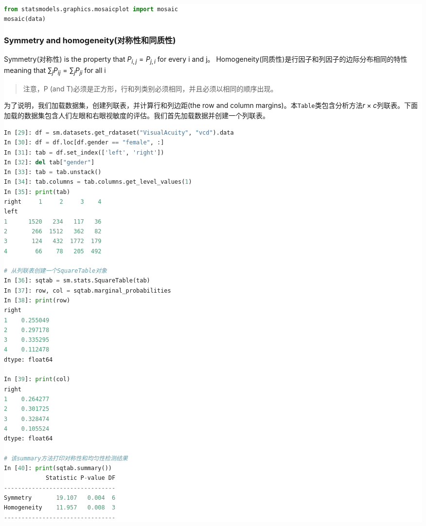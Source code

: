 ```python
from statsmodels.graphics.mosaicplot import mosaic
mosaic(data)
```
### Symmetry and homogeneity(对称性和同质性)

Symmetry(对称性) is the property
 that $P_{i,j}=P_{j,i}$  for every i and j。 
 Homogeneity(同质性)是行因子和列因子的边际分布相同的特性
meaning that  $\sum_j P_ {ij} = \sum_j P_ {ji}$ for all i
> 注意，P (and T)必须是正方形，行和列类别必须相同，并且必须以相同的顺序出现。

为了说明，我们加载数据集，创建列联表，并计算行和列边距(the row and column margins)。本`Table`类包含分析方法$r \times c$列联表。下面加载的数据集包含人们左眼和右眼视敏度的评估。我们首先加载数据并创建一个列联表。
```python
In [29]: df = sm.datasets.get_rdataset("VisualAcuity", "vcd").data
In [30]: df = df.loc[df.gender == "female", :]
In [31]: tab = df.set_index(['left', 'right'])
In [32]: del tab["gender"]
In [33]: tab = tab.unstack()
In [34]: tab.columns = tab.columns.get_level_values(1)
In [35]: print(tab)
right     1     2     3    4
left                        
1      1520   234   117   36
2       266  1512   362   82
3       124   432  1772  179
4        66    78   205  492

# 从列联表创建一个SquareTable对象
In [36]: sqtab = sm.stats.SquareTable(tab)
In [37]: row, col = sqtab.marginal_probabilities
In [38]: print(row)
right
1    0.255049
2    0.297178
3    0.335295
4    0.112478
dtype: float64

In [39]: print(col)
right
1    0.264277
2    0.301725
3    0.328474 
4    0.105524
dtype: float64

# 该summary方法打印对称性和均匀性检测结果
In [40]: print(sqtab.summary()) 
            Statistic P-value DF
--------------------------------
Symmetry       19.107   0.004  6
Homogeneity    11.957   0.008  3
--------------------------------
```
